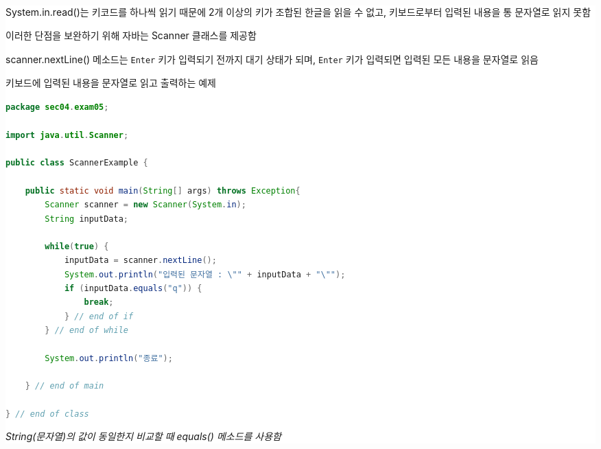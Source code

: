 

System.in.read()는 키코드를 하나씩 읽기 때문에 2개 이상의 키가 조합된 한글을 읽을 수 없고, 키보드로부터 입력된 내용을 통 문자열로 읽지 못함  

이러한 단점을 보완하기 위해 자바는 Scanner 클래스를 제공함  

scanner.nextLine() 메소드는 `Enter` 키가 입력되기 전까지 대기 상태가 되며, `Enter` 키가 입력되면 입력된 모든 내용을 문자열로 읽음  



키보드에 입력된 내용을 문자열로 읽고 출력하는 예제

```java
package sec04.exam05;

import java.util.Scanner;

public class ScannerExample {

	public static void main(String[] args) throws Exception{
		Scanner scanner = new Scanner(System.in);
		String inputData;
		
		while(true) {
			inputData = scanner.nextLine();
			System.out.println("입력된 문자열 : \"" + inputData + "\"");
			if (inputData.equals("q")) {
				break; 
			} // end of if 
		} // end of while 
		
		System.out.println("종료");

	} // end of main 

} // end of class 
```

*String(문자열)의 값이 동일한지 비교할 때 equals() 메소드를 사용함* 





